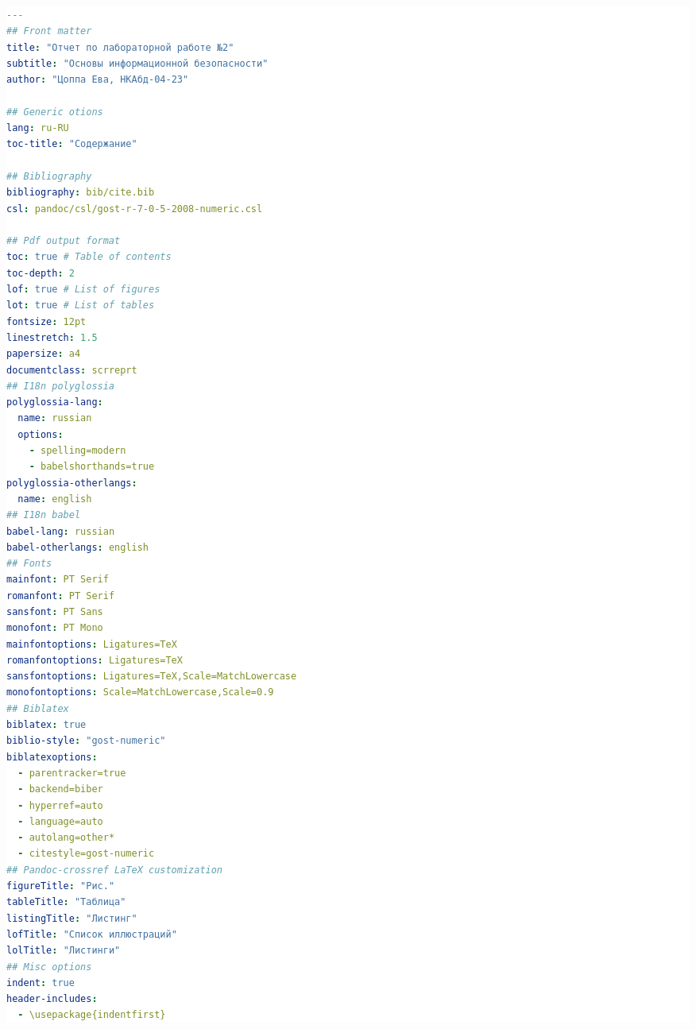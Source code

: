 ```yaml
---
## Front matter
title: "Отчет по лабораторной работе №2"
subtitle: "Основы информационной безопасности"
author: "Цоппа Ева, НКАбд-04-23"

## Generic otions
lang: ru-RU
toc-title: "Содержание"

## Bibliography
bibliography: bib/cite.bib
csl: pandoc/csl/gost-r-7-0-5-2008-numeric.csl

## Pdf output format
toc: true # Table of contents
toc-depth: 2
lof: true # List of figures
lot: true # List of tables
fontsize: 12pt
linestretch: 1.5
papersize: a4
documentclass: scrreprt
## I18n polyglossia
polyglossia-lang:
  name: russian
  options:
	- spelling=modern
	- babelshorthands=true
polyglossia-otherlangs:
  name: english
## I18n babel
babel-lang: russian
babel-otherlangs: english
## Fonts
mainfont: PT Serif
romanfont: PT Serif
sansfont: PT Sans
monofont: PT Mono
mainfontoptions: Ligatures=TeX
romanfontoptions: Ligatures=TeX
sansfontoptions: Ligatures=TeX,Scale=MatchLowercase
monofontoptions: Scale=MatchLowercase,Scale=0.9
## Biblatex
biblatex: true
biblio-style: "gost-numeric"
biblatexoptions:
  - parentracker=true
  - backend=biber
  - hyperref=auto
  - language=auto
  - autolang=other*
  - citestyle=gost-numeric
## Pandoc-crossref LaTeX customization
figureTitle: "Рис."
tableTitle: "Таблица"
listingTitle: "Листинг"
lofTitle: "Список иллюстраций"
lolTitle: "Листинги"
## Misc options
indent: true
header-includes:
  - \usepackage{indentfirst}
```